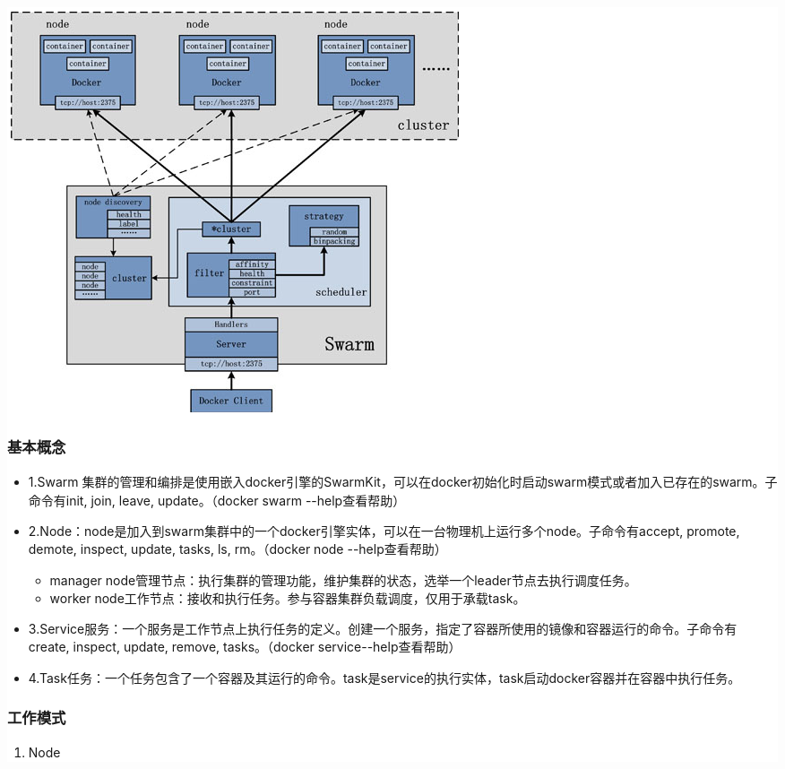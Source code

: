 ![](/image/Docker06/Docker06_002.png)



### 基本概念

- 1.Swarm
集群的管理和编排是使用嵌入docker引擎的SwarmKit，可以在docker初始化时启动swarm模式或者加入已存在的swarm。子命令有init, join, leave, update。（docker swarm --help查看帮助）

- 2.Node：node是加入到swarm集群中的一个docker引擎实体，可以在一台物理机上运行多个node。子命令有accept, promote, demote, inspect, update, tasks, ls, rm。（docker node --help查看帮助）
	- manager node管理节点：执行集群的管理功能，维护集群的状态，选举一个leader节点去执行调度任务。
	- worker node工作节点：接收和执行任务。参与容器集群负载调度，仅用于承载task。

- 3.Service服务：一个服务是工作节点上执行任务的定义。创建一个服务，指定了容器所使用的镜像和容器运行的命令。子命令有create, inspect, update, remove, tasks。（docker service--help查看帮助）

- 4.Task任务：一个任务包含了一个容器及其运行的命令。task是service的执行实体，task启动docker容器并在容器中执行任务。





### 工作模式

1. Node
